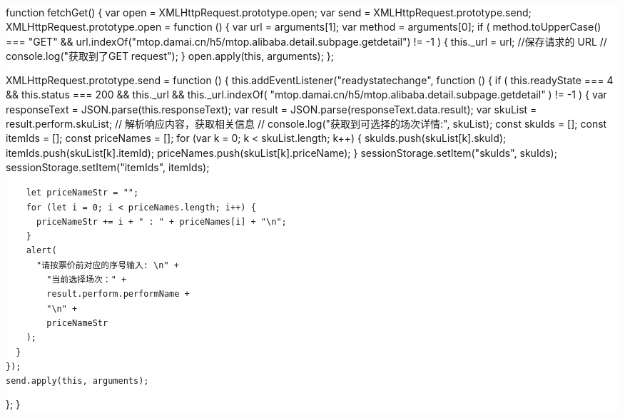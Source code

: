 function fetchGet() {
  var open = XMLHttpRequest.prototype.open;
  var send = XMLHttpRequest.prototype.send;
  XMLHttpRequest.prototype.open = function () {
    var url = arguments[1];
    var method = arguments[0];
    if (
      method.toUpperCase() === "GET" &&
      url.indexOf("mtop.damai.cn/h5/mtop.alibaba.detail.subpage.getdetail") !=
        -1
    ) {
      this._url = url; //保存请求的 URL
      // console.log("获取到了GET request");
    }
    open.apply(this, arguments);
  };
 
  XMLHttpRequest.prototype.send = function () {
    this.addEventListener("readystatechange", function () {
      if (
        this.readyState === 4 &&
        this.status === 200 &&
        this._url &&
        this._url.indexOf(
          "mtop.damai.cn/h5/mtop.alibaba.detail.subpage.getdetail"
        ) != -1
      ) {
        var responseText = JSON.parse(this.responseText);
        var result = JSON.parse(responseText.data.result);
        var skuList = result.perform.skuList;
        // 解析响应内容，获取相关信息
        // console.log("获取到可选择的场次详情:", skuList);
        const skuIds = [];
        const itemIds = [];
        const priceNames = [];
        for (var k = 0; k < skuList.length; k++) {
          skuIds.push(skuList[k].skuId);
          itemIds.push(skuList[k].itemId);
          priceNames.push(skuList[k].priceName);
        }
        sessionStorage.setItem("skuIds", skuIds);
        sessionStorage.setItem("itemIds", itemIds);
 
        let priceNameStr = "";
        for (let i = 0; i < priceNames.length; i++) {
          priceNameStr += i + " : " + priceNames[i] + "\n";
        }
        alert(
          "请按票价前对应的序号输入: \n" +
            "当前选择场次：" +
            result.perform.performName +
            "\n" +
            priceNameStr
        );
      }
    });
    send.apply(this, arguments);
  };
}
 